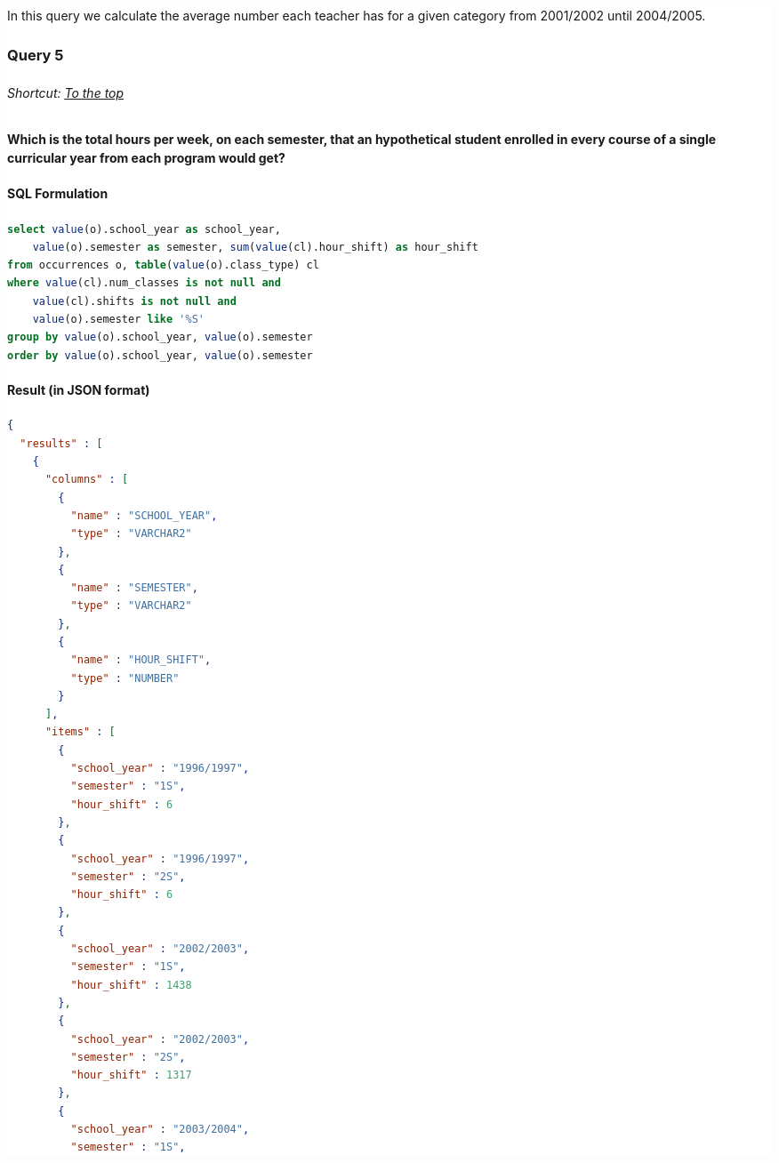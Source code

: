 In this query we calculate the average number each teacher has for a given category from 2001/2002 until 2004/2005.


### Query 5
###### *Shortcut:* <ins>[To the top](#Table-of-Contents)</ins>
**Which is the total hours per week, on each semester, that an hypothetical student enrolled in every course of a single curricular year from each program would get?**

#### SQL Formulation
```sql
select value(o).school_year as school_year, 
    value(o).semester as semester, sum(value(cl).hour_shift) as hour_shift 
from occurrences o, table(value(o).class_type) cl
where value(cl).num_classes is not null and 
    value(cl).shifts is not null and 
    value(o).semester like '%S'
group by value(o).school_year, value(o).semester
order by value(o).school_year, value(o).semester
```
#### Result (in JSON format)
```json
{
  "results" : [
    {
      "columns" : [
        {
          "name" : "SCHOOL_YEAR",
          "type" : "VARCHAR2"
        },
        {
          "name" : "SEMESTER",
          "type" : "VARCHAR2"
        },
        {
          "name" : "HOUR_SHIFT",
          "type" : "NUMBER"
        }
      ],
      "items" : [
        {
          "school_year" : "1996/1997",
          "semester" : "1S",
          "hour_shift" : 6
        },
        {
          "school_year" : "1996/1997",
          "semester" : "2S",
          "hour_shift" : 6
        },
        {
          "school_year" : "2002/2003",
          "semester" : "1S",
          "hour_shift" : 1438
        },
        {
          "school_year" : "2002/2003",
          "semester" : "2S",
          "hour_shift" : 1317
        },
        {
          "school_year" : "2003/2004",
          "semester" : "1S",
```